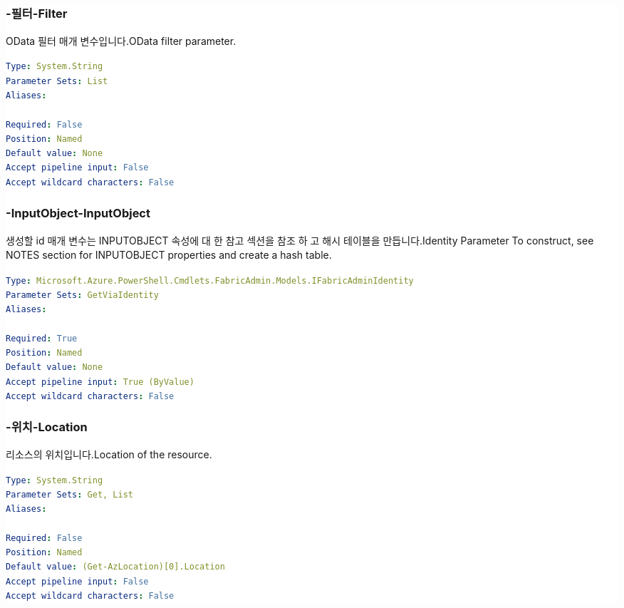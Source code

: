 ### <span data-ttu-id="52524-118">-필터</span><span class="sxs-lookup"><span data-stu-id="52524-118">-Filter</span></span>
<span data-ttu-id="52524-119">OData 필터 매개 변수입니다.</span><span class="sxs-lookup"><span data-stu-id="52524-119">OData filter parameter.</span></span>

```yaml
Type: System.String
Parameter Sets: List
Aliases:

Required: False
Position: Named
Default value: None
Accept pipeline input: False
Accept wildcard characters: False

```

### <span data-ttu-id="52524-120">-InputObject</span><span class="sxs-lookup"><span data-stu-id="52524-120">-InputObject</span></span>
<span data-ttu-id="52524-121">생성할 id 매개 변수는 INPUTOBJECT 속성에 대 한 참고 섹션을 참조 하 고 해시 테이블을 만듭니다.</span><span class="sxs-lookup"><span data-stu-id="52524-121">Identity Parameter To construct, see NOTES section for INPUTOBJECT properties and create a hash table.</span></span>

```yaml
Type: Microsoft.Azure.PowerShell.Cmdlets.FabricAdmin.Models.IFabricAdminIdentity
Parameter Sets: GetViaIdentity
Aliases:

Required: True
Position: Named
Default value: None
Accept pipeline input: True (ByValue)
Accept wildcard characters: False

```

### <span data-ttu-id="52524-122">-위치</span><span class="sxs-lookup"><span data-stu-id="52524-122">-Location</span></span>
<span data-ttu-id="52524-123">리소스의 위치입니다.</span><span class="sxs-lookup"><span data-stu-id="52524-123">Location of the resource.</span></span>

```yaml
Type: System.String
Parameter Sets: Get, List
Aliases:

Required: False
Position: Named
Default value: (Get-AzLocation)[0].Location
Accept pipeline input: False
Accept wildcard characters: False

```
